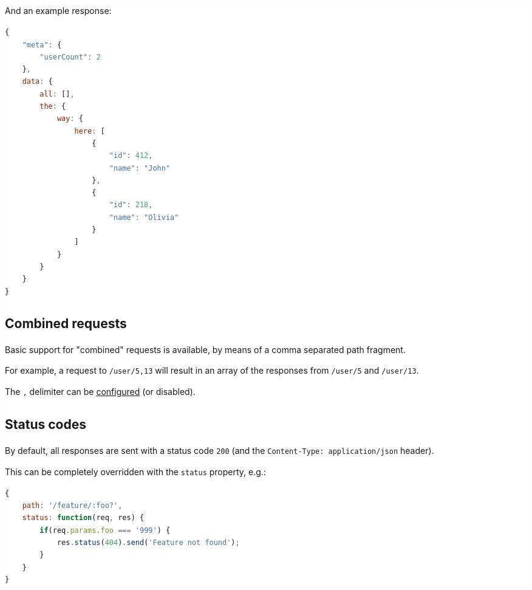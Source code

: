 And an example response:

``` javascript
{
    "meta": {
        "userCount": 2
    },
    data: {
        all: [],
        the: {
            way: {
                here: [
                    {
                        "id": 412,
                        "name": "John"
                    },
                    {
                        "id": 218,
                        "name": "Olivia"
                    }
                ]
            }
        }
    }
}
```

## Combined requests

Basic support for "combined" requests is available, by means of a comma separated path fragment.

For example, a request to `/user/5,13` will result in an array of the responses from `/user/5` and `/user/13`.

The `,` delimiter can be [configured](project-configuration) (or disabled).

## Status codes

By default, all responses are sent with a status code `200` (and the `Content-Type: application/json` header).

This can be completely overridden with the `status` property, e.g.:

``` javascript
{
    path: '/feature/:foo?',
    status: function(req, res) {
        if(req.params.foo === '999') {
            res.status(404).send('Feature not found');
        }
    }
}
```
